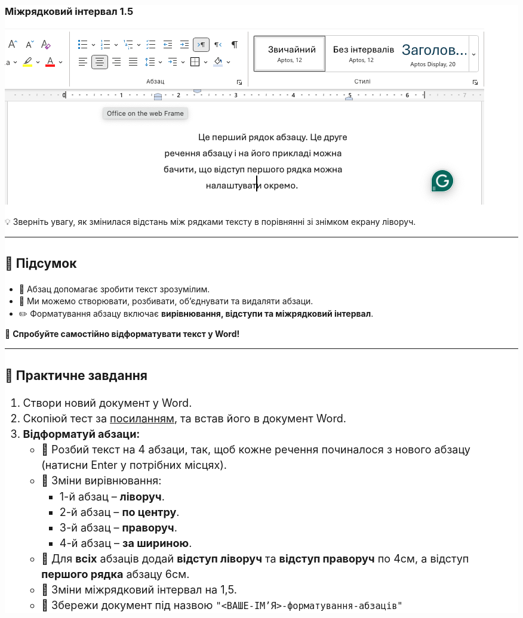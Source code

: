 
  </div>
  <div class="img1">

### Міжрядковий інтервал 1.5

![w:450px](./assets/44/line=spacing-example-1.5.png)

💡 Зверніть увагу, як змінилася відстань між рядками тексту в порівнянні зі знімком екрану ліворуч.
  </div>
</div>

---

## 🏁 Підсумок

- 📝 Абзац допомагає зробити текст зрозумілим.
- 🔧 Ми можемо створювати, розбивати, об’єднувати та видаляти абзаци.
- ✏️ Форматування абзацу включає **вирівнювання, відступи та міжрядковий інтервал**.

🎯 **Спробуйте самостійно відформатувати текст у Word!**

---

## 📝 Практичне завдання

<style>
  .slide {
    font-size: 18px;
  }
</style>

<section class="slide">

1. Створи новий документ у Word.
2. Скопіюй тест за [посиланням](https://docs.google.com/document/d/1qe_VRKIyY7i0LONOBVHg-Y3Ppz5pMjle43_7ha0G0Qo/edit?usp=sharing),
   та встав його в документ Word.
3. **Відформатуй абзаци:**
   - 📝 Розбий текст на 4 абзаци, так, щоб кожне речення починалося з нового абзацу (натисни Enter у потрібних місцях).
   - 📜 Зміни вирівнювання:
     - 1-й абзац – **ліворуч**.
     - 2-й абзац – **по центру**.
     - 3-й абзац – **праворуч**.
     - 4-й абзац – **за шириною**.
   - 📏 Для **всіх** абзаців додай **відступ ліворуч** та **відступ праворуч** по 4см, а відступ **першого рядка** абзацу 6см.
   - 📖 Зміни міжрядковий інтервал на 1,5.
   - 💾 Збережи документ під назвою `"<ВАШЕ-ІМʼЯ>-форматування-абзаців"`
